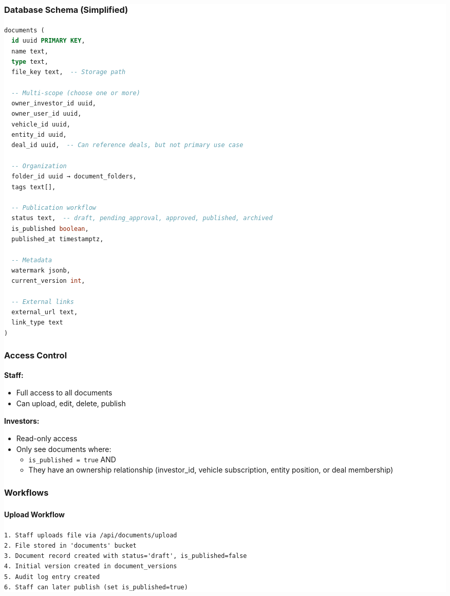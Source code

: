 ### Database Schema (Simplified)

```sql
documents (
  id uuid PRIMARY KEY,
  name text,
  type text,
  file_key text,  -- Storage path

  -- Multi-scope (choose one or more)
  owner_investor_id uuid,
  owner_user_id uuid,
  vehicle_id uuid,
  entity_id uuid,
  deal_id uuid,  -- Can reference deals, but not primary use case

  -- Organization
  folder_id uuid → document_folders,
  tags text[],

  -- Publication workflow
  status text,  -- draft, pending_approval, approved, published, archived
  is_published boolean,
  published_at timestamptz,

  -- Metadata
  watermark jsonb,
  current_version int,

  -- External links
  external_url text,
  link_type text
)
```

### Access Control

**Staff:**
- Full access to all documents
- Can upload, edit, delete, publish

**Investors:**
- Read-only access
- Only see documents where:
  - `is_published = true` AND
  - They have an ownership relationship (investor_id, vehicle subscription, entity position, or deal membership)

### Workflows

#### Upload Workflow
```
1. Staff uploads file via /api/documents/upload
2. File stored in 'documents' bucket
3. Document record created with status='draft', is_published=false
4. Initial version created in document_versions
5. Audit log entry created
6. Staff can later publish (set is_published=true)
```
